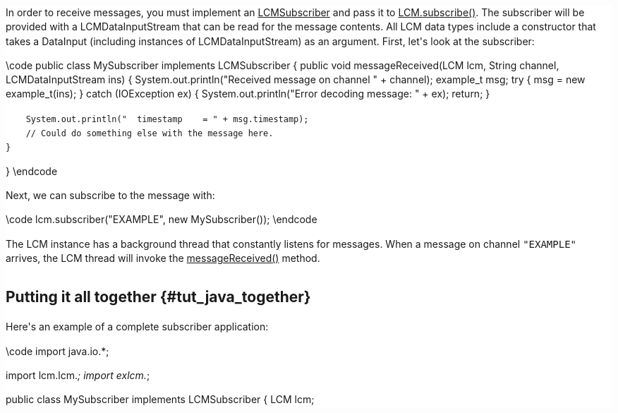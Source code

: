 In order to receive messages, you must implement an <a href="http://lcm.googlecode.com/svn/www/reference/lcm-java/lcm/lcm/LCMSubscriber.html">LCMSubscriber</a> and pass it
to <a
href="http://lcm.googlecode.com/svn/www/reference/lcm-java/lcm/lcm/LCM.html#subscribe(java.lang.String,
lcm.lcm.LCMSubscriber)">LCM.subscribe()</a>. The subscriber will be provided
with a LCMDataInputStream that can be read for the message contents. All LCM
data types include a constructor that takes a DataInput (including instances
of LCMDataInputStream) as an argument. First, let's look at the
subscriber:
  
\code
public class MySubscriber implements LCMSubscriber
{
    public void messageReceived(LCM lcm, String channel, LCMDataInputStream ins)
    {
        System.out.println("Received message on channel " + channel);
        example_t msg;
        try {
            msg = new example_t(ins);
        } catch (IOException ex) {
            System.out.println("Error decoding message: " + ex);
            return;
        }

        System.out.println("  timestamp    = " + msg.timestamp);
        // Could do something else with the message here.
    }
}
\endcode

Next, we can subscribe to the message with:
  
\code
lcm.subscriber("EXAMPLE", new MySubscriber());
\endcode

The LCM instance has a background thread that constantly listens for messages.
When a message on channel <tt>"EXAMPLE"</tt> arrives, the LCM thread will
invoke the <a href="http://lcm.googlecode.com/svn/www/reference/lcm-java/lcm/lcm/LCMSubscriber.html#messageReceived(lcm.lcm.LCM, java.lang.String, lcm.lcm.LCMDataInputStream)">messageReceived()</a> method.  

## Putting it all together {#tut_java_together}

Here's an example of a complete subscriber application:

\code
import java.io.*;

import lcm.lcm.*;
import exlcm.*;

public class MySubscriber implements LCMSubscriber
{
    LCM lcm;
